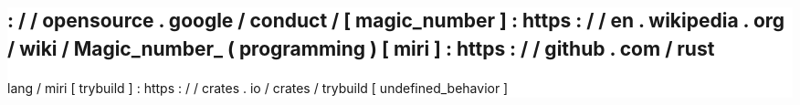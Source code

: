 :
/
/
opensource
.
google
/
conduct
/
[
magic_number
]
:
https
:
/
/
en
.
wikipedia
.
org
/
wiki
/
Magic_number_
(
programming
)
[
miri
]
:
https
:
/
/
github
.
com
/
rust
-
lang
/
miri
[
trybuild
]
:
https
:
/
/
crates
.
io
/
crates
/
trybuild
[
undefined_behavior
]